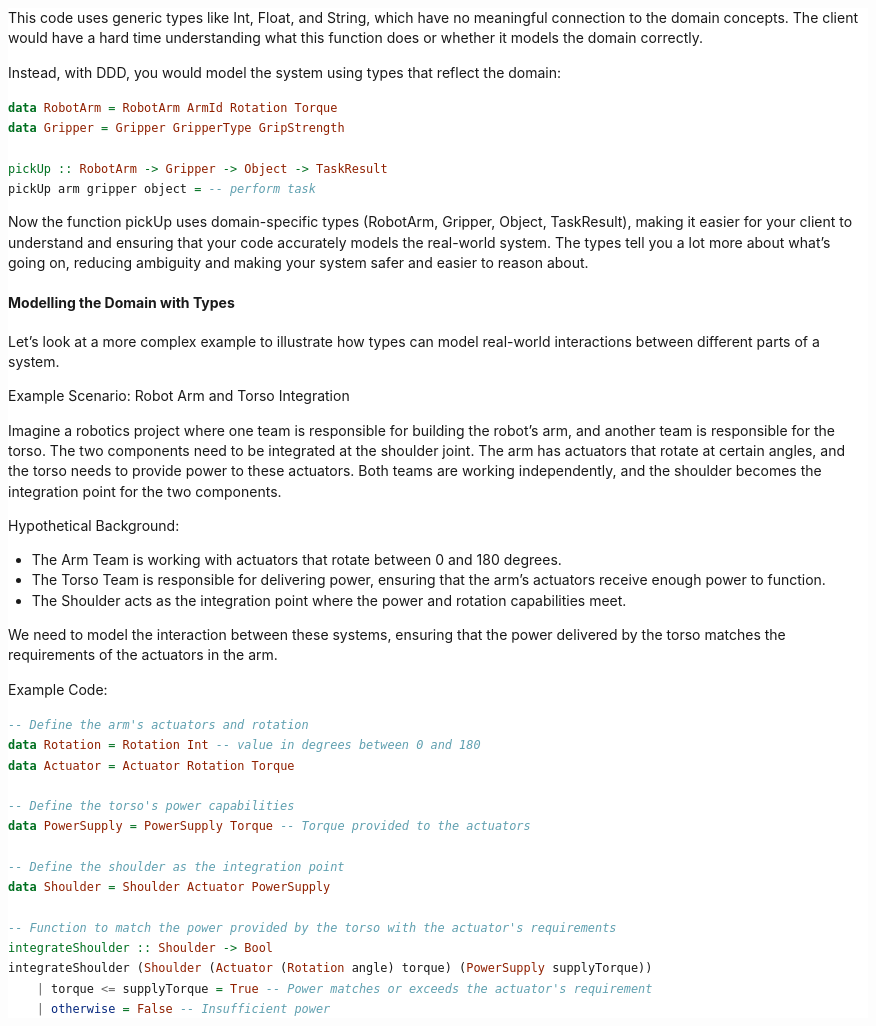 This code uses generic types like Int, Float, and String, which have no meaningful connection to the domain concepts. The client would have a hard time understanding what this function does or whether it models the domain correctly.

Instead, with DDD, you would model the system using types that reflect the domain:

```haskell
data RobotArm = RobotArm ArmId Rotation Torque
data Gripper = Gripper GripperType GripStrength

pickUp :: RobotArm -> Gripper -> Object -> TaskResult
pickUp arm gripper object = -- perform task
```

Now the function pickUp uses domain-specific types (RobotArm, Gripper, Object, TaskResult), making it easier for your client to understand and ensuring that your code accurately models the real-world system. The types tell you a lot more about what’s going on, reducing ambiguity and making your system safer and easier to reason about.

#### Modelling the Domain with Types

Let’s look at a more complex example to illustrate how types can model real-world interactions between different parts of a system.

Example Scenario: Robot Arm and Torso Integration

Imagine a robotics project where one team is responsible for building the robot’s arm, and another team is responsible for the torso. The two components need to be integrated at the shoulder joint. The arm has actuators that rotate at certain angles, and the torso needs to provide power to these actuators. Both teams are working independently, and the shoulder becomes the integration point for the two components.

Hypothetical Background:

- The Arm Team is working with actuators that rotate between 0 and 180 degrees.
- The Torso Team is responsible for delivering power, ensuring that the arm’s actuators receive enough power to function.
- The Shoulder acts as the integration point where the power and rotation capabilities meet.

We need to model the interaction between these systems, ensuring that the power delivered by the torso matches the requirements of the actuators in the arm.

Example Code:


```haskell
-- Define the arm's actuators and rotation
data Rotation = Rotation Int -- value in degrees between 0 and 180
data Actuator = Actuator Rotation Torque

-- Define the torso's power capabilities
data PowerSupply = PowerSupply Torque -- Torque provided to the actuators

-- Define the shoulder as the integration point
data Shoulder = Shoulder Actuator PowerSupply

-- Function to match the power provided by the torso with the actuator's requirements
integrateShoulder :: Shoulder -> Bool
integrateShoulder (Shoulder (Actuator (Rotation angle) torque) (PowerSupply supplyTorque))
    | torque <= supplyTorque = True -- Power matches or exceeds the actuator's requirement
    | otherwise = False -- Insufficient power
```
